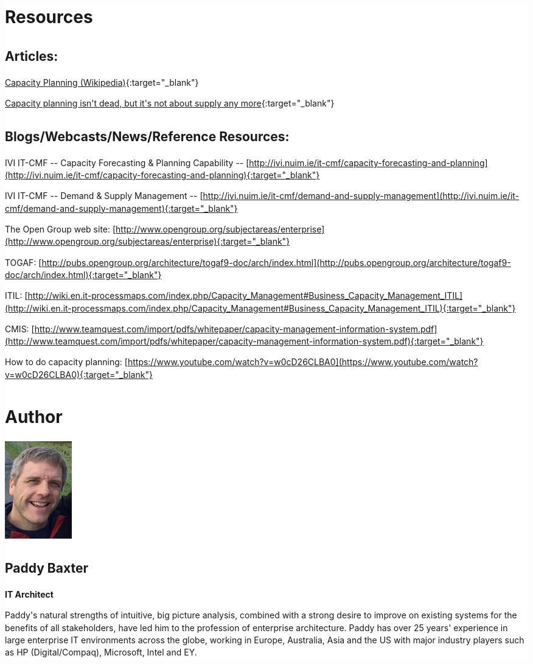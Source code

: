 # Resources


## **Articles:**

[Capacity Planning (Wikipedia)](https://en.wikipedia.org/wiki/Capacity_planning){:target="_blank"}

[Capacity planning isn't dead, but it's not about supply any more](http://devops.com/2014/10/28/capacity-planning-isnt-dead-supply/){:target="_blank"}

## **Blogs/Webcasts/News/Reference Resources:**

IVI IT-CMF -- Capacity Forecasting & Planning Capability -- [http://ivi.nuim.ie/it-cmf/capacity-forecasting-and-planning](http://ivi.nuim.ie/it-cmf/capacity-forecasting-and-planning){:target="_blank"}

IVI IT-CMF -- Demand & Supply Management -- [http://ivi.nuim.ie/it-cmf/demand-and-supply-management](http://ivi.nuim.ie/it-cmf/demand-and-supply-management){:target="_blank"}

The Open Group web site: [http://www.opengroup.org/subjectareas/enterprise](http://www.opengroup.org/subjectareas/enterprise){:target="_blank"}

TOGAF: [http://pubs.opengroup.org/architecture/togaf9-doc/arch/index.html](http://pubs.opengroup.org/architecture/togaf9-doc/arch/index.html){:target="_blank"}

ITIL: [http://wiki.en.it-processmaps.com/index.php/Capacity_Management#Business_Capacity_Management_ITIL](http://wiki.en.it-processmaps.com/index.php/Capacity_Management#Business_Capacity_Management_ITIL){:target="_blank"}

CMIS: [http://www.teamquest.com/import/pdfs/whitepaper/capacity-management-information-system.pdf](http://www.teamquest.com/import/pdfs/whitepaper/capacity-management-information-system.pdf){:target="_blank"}

How to do capacity planning: [https://www.youtube.com/watch?v=w0cD26CLBA0](https://www.youtube.com/watch?v=w0cD26CLBA0){:target="_blank"}

Author
======

![Paddy Baxter](media/p_baxter.jpg)
## **Paddy Baxter**
**IT Architect**

Paddy's natural strengths of intuitive, big picture analysis, combined with a strong desire to improve on existing systems for the benefits of all stakeholders, have led him to the profession of enterprise architecture. Paddy has over 25 years' experience in large enterprise IT environments across the globe, working in Europe, Australia, Asia and the US with major industry players such as HP (Digital/Compaq), Microsoft, Intel and EY.
